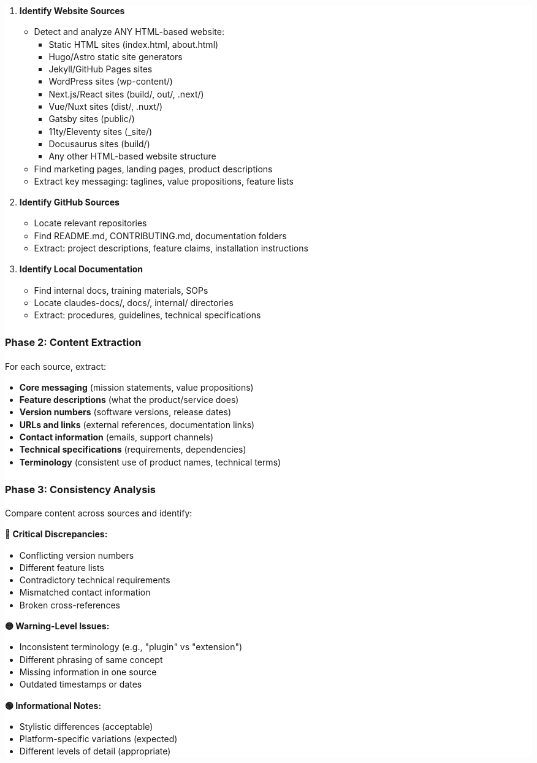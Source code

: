 1. **Identify Website Sources**
   - Detect and analyze ANY HTML-based website:
     - Static HTML sites (index.html, about.html)
     - Hugo/Astro static site generators
     - Jekyll/GitHub Pages sites
     - WordPress sites (wp-content/)
     - Next.js/React sites (build/, out/, .next/)
     - Vue/Nuxt sites (dist/, .nuxt/)
     - Gatsby sites (public/)
     - 11ty/Eleventy sites (_site/)
     - Docusaurus sites (build/)
     - Any other HTML-based website structure
   - Find marketing pages, landing pages, product descriptions
   - Extract key messaging: taglines, value propositions, feature lists

2. **Identify GitHub Sources**
   - Locate relevant repositories
   - Find README.md, CONTRIBUTING.md, documentation folders
   - Extract: project descriptions, feature claims, installation instructions

3. **Identify Local Documentation**
   - Find internal docs, training materials, SOPs
   - Locate claudes-docs/, docs/, internal/ directories
   - Extract: procedures, guidelines, technical specifications

### Phase 2: Content Extraction

For each source, extract:
- **Core messaging** (mission statements, value propositions)
- **Feature descriptions** (what the product/service does)
- **Version numbers** (software versions, release dates)
- **URLs and links** (external references, documentation links)
- **Contact information** (emails, support channels)
- **Technical specifications** (requirements, dependencies)
- **Terminology** (consistent use of product names, technical terms)

### Phase 3: Consistency Analysis

Compare content across sources and identify:

**🔴 Critical Discrepancies:**
- Conflicting version numbers
- Different feature lists
- Contradictory technical requirements
- Mismatched contact information
- Broken cross-references

**🟡 Warning-Level Issues:**
- Inconsistent terminology (e.g., "plugin" vs "extension")
- Different phrasing of same concept
- Missing information in one source
- Outdated timestamps or dates

**🟢 Informational Notes:**
- Stylistic differences (acceptable)
- Platform-specific variations (expected)
- Different levels of detail (appropriate)
